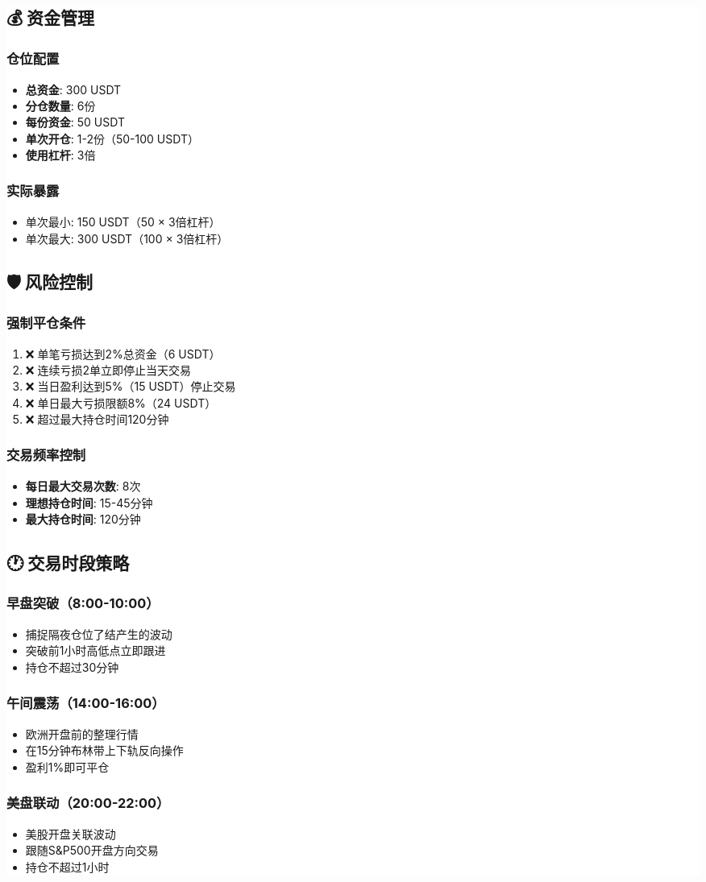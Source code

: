 ## 💰 资金管理

### 仓位配置

- **总资金**: 300 USDT
- **分仓数量**: 6份
- **每份资金**: 50 USDT
- **单次开仓**: 1-2份（50-100 USDT）
- **使用杠杆**: 3倍

### 实际暴露

- 单次最小: 150 USDT（50 × 3倍杠杆）
- 单次最大: 300 USDT（100 × 3倍杠杆）

## 🛡️ 风险控制

### 强制平仓条件

1. ❌ 单笔亏损达到2%总资金（6 USDT）
2. ❌ 连续亏损2单立即停止当天交易
3. ❌ 当日盈利达到5%（15 USDT）停止交易
4. ❌ 单日最大亏损限额8%（24 USDT）
5. ❌ 超过最大持仓时间120分钟

### 交易频率控制

- **每日最大交易次数**: 8次
- **理想持仓时间**: 15-45分钟
- **最大持仓时间**: 120分钟

## 🕐 交易时段策略

### 早盘突破（8:00-10:00）

- 捕捉隔夜仓位了结产生的波动
- 突破前1小时高低点立即跟进
- 持仓不超过30分钟

### 午间震荡（14:00-16:00）

- 欧洲开盘前的整理行情
- 在15分钟布林带上下轨反向操作
- 盈利1%即可平仓

### 美盘联动（20:00-22:00）

- 美股开盘关联波动
- 跟随S&P500开盘方向交易
- 持仓不超过1小时

